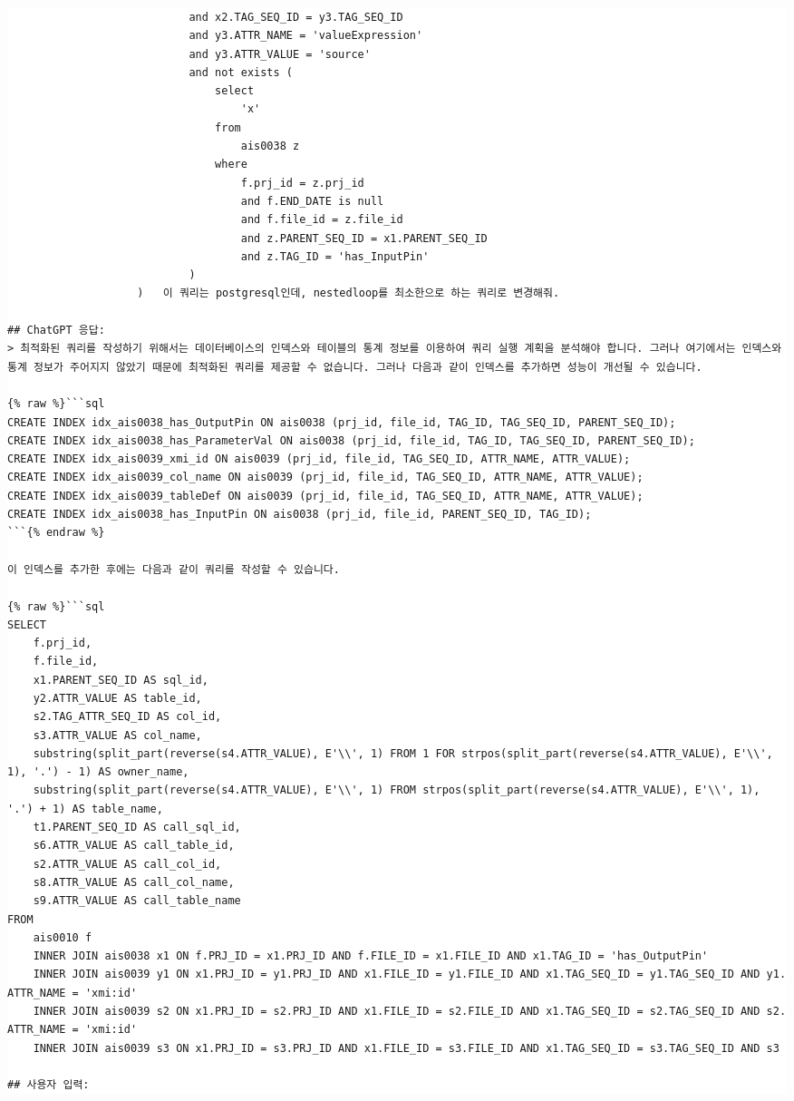```{% endraw %}
							and x2.TAG_SEQ_ID = y3.TAG_SEQ_ID
							and y3.ATTR_NAME = 'valueExpression'
							and y3.ATTR_VALUE = 'source'
							and not exists (
								select
									'x'
								from
									ais0038 z
								where
									f.prj_id = z.prj_id
									and f.END_DATE is null
									and f.file_id = z.file_id
									and z.PARENT_SEQ_ID = x1.PARENT_SEQ_ID
									and z.TAG_ID = 'has_InputPin'
							)
					)   이 쿼리는 postgresql인데, nestedloop를 최소한으로 하는 쿼리로 변경해줘.

## ChatGPT 응답:
> 최적화된 쿼리를 작성하기 위해서는 데이터베이스의 인덱스와 테이블의 통계 정보를 이용하여 쿼리 실행 계획을 분석해야 합니다. 그러나 여기에서는 인덱스와 통계 정보가 주어지지 않았기 때문에 최적화된 쿼리를 제공할 수 없습니다. 그러나 다음과 같이 인덱스를 추가하면 성능이 개선될 수 있습니다.

{% raw %}```sql
CREATE INDEX idx_ais0038_has_OutputPin ON ais0038 (prj_id, file_id, TAG_ID, TAG_SEQ_ID, PARENT_SEQ_ID);
CREATE INDEX idx_ais0038_has_ParameterVal ON ais0038 (prj_id, file_id, TAG_ID, TAG_SEQ_ID, PARENT_SEQ_ID);
CREATE INDEX idx_ais0039_xmi_id ON ais0039 (prj_id, file_id, TAG_SEQ_ID, ATTR_NAME, ATTR_VALUE);
CREATE INDEX idx_ais0039_col_name ON ais0039 (prj_id, file_id, TAG_SEQ_ID, ATTR_NAME, ATTR_VALUE);
CREATE INDEX idx_ais0039_tableDef ON ais0039 (prj_id, file_id, TAG_SEQ_ID, ATTR_NAME, ATTR_VALUE);
CREATE INDEX idx_ais0038_has_InputPin ON ais0038 (prj_id, file_id, PARENT_SEQ_ID, TAG_ID);
```{% endraw %}

이 인덱스를 추가한 후에는 다음과 같이 쿼리를 작성할 수 있습니다.

{% raw %}```sql
SELECT
    f.prj_id,
    f.file_id,
    x1.PARENT_SEQ_ID AS sql_id,
    y2.ATTR_VALUE AS table_id,
    s2.TAG_ATTR_SEQ_ID AS col_id,
    s3.ATTR_VALUE AS col_name,
    substring(split_part(reverse(s4.ATTR_VALUE), E'\\', 1) FROM 1 FOR strpos(split_part(reverse(s4.ATTR_VALUE), E'\\', 1), '.') - 1) AS owner_name,
    substring(split_part(reverse(s4.ATTR_VALUE), E'\\', 1) FROM strpos(split_part(reverse(s4.ATTR_VALUE), E'\\', 1), '.') + 1) AS table_name,
    t1.PARENT_SEQ_ID AS call_sql_id,
    s6.ATTR_VALUE AS call_table_id,
    s2.ATTR_VALUE AS call_col_id,
    s8.ATTR_VALUE AS call_col_name,
    s9.ATTR_VALUE AS call_table_name
FROM
    ais0010 f
    INNER JOIN ais0038 x1 ON f.PRJ_ID = x1.PRJ_ID AND f.FILE_ID = x1.FILE_ID AND x1.TAG_ID = 'has_OutputPin'
    INNER JOIN ais0039 y1 ON x1.PRJ_ID = y1.PRJ_ID AND x1.FILE_ID = y1.FILE_ID AND x1.TAG_SEQ_ID = y1.TAG_SEQ_ID AND y1.ATTR_NAME = 'xmi:id'
    INNER JOIN ais0039 s2 ON x1.PRJ_ID = s2.PRJ_ID AND x1.FILE_ID = s2.FILE_ID AND x1.TAG_SEQ_ID = s2.TAG_SEQ_ID AND s2.ATTR_NAME = 'xmi:id'
    INNER JOIN ais0039 s3 ON x1.PRJ_ID = s3.PRJ_ID AND x1.FILE_ID = s3.FILE_ID AND x1.TAG_SEQ_ID = s3.TAG_SEQ_ID AND s3

## 사용자 입력:
```